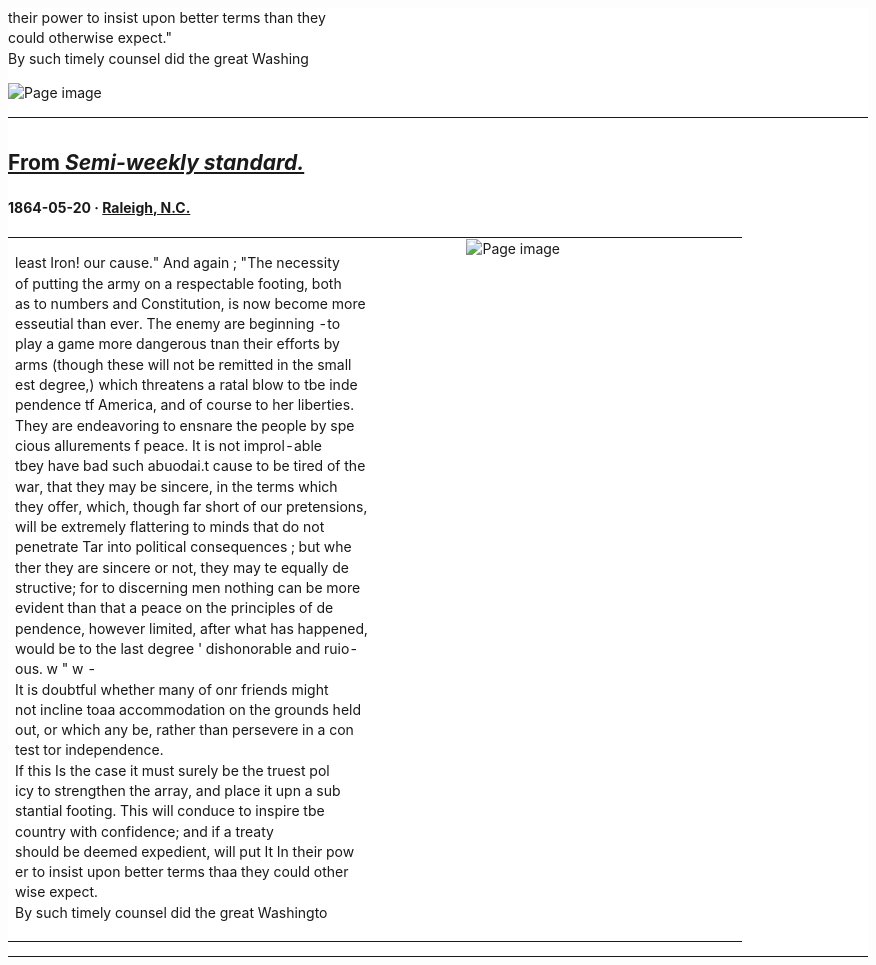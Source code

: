 their power to insist upon better terms than they  
could otherwise expect.&quot;  
By such timely counsel did the great Washing
</td><td style="width: 50%; max-height: 75%; margin: auto; display: block;">
<img alt="Page image" src="https://tile.loc.gov/image-services/iiif/service:ndnp:ncu:batch_ncu_kings_ver01:data:sn83025813:00415667115:1864051901:0203/pct:68.2860824742268,56.522551125221774,14.70360824742268,14.408441497805583/!600,600/0/default.jpg"/>
</td>
</tr></table>

---

## [From _Semi-weekly standard._](https://www.loc.gov/resource/sn83045450/1864-05-20/ed-1/?sp=2)

#### 1864-05-20 &middot; [Raleigh, N.C.](http://dbpedia.org/resource/Raleigh%2C_North_Carolina)

<table style="width: 100%;"><tr><td style="width: 50%">

  
least Iron! our cause.&quot; And again ; &quot;The necessity  
of putting the army on a respectable footing, both  
as to numbers and Constitution, is now become more  
esseutial than ever. The enemy are beginning -to  
play a game more dangerous tnan their efforts by  
arms (though these will not be remitted in the small  
est degree,) which threatens a ratal blow to tbe inde­  
pendence tf America, and of course to her liberties.  
They are endeavoring to ensnare the people by spe­  
cious allurements f peace. It is not improl-able  
tbey have bad such abuodai.t cause to be tired of the  
war, that they may be sincere, in the terms which  
they offer, which, though far short of our pretensions,  
will be extremely flattering to minds that do not  
penetrate Tar into political consequences ; but whe­  
ther they are sincere or not, they may te equally de­  
structive; for to discerning men nothing can be more  
evident than that a peace on the principles of de­  
pendence, however limited, after what has happened,  
would be to the last degree &#x27; dishonorable and ruio-  
ous. w &quot; w -  
It is doubtful whether many of onr friends might  
not incline toaa accommodation on the grounds held  
out, or which any be, rather than persevere in a con  
test tor independence.  
If this Is the case it must surely be the truest pol­  
icy to strengthen the array, and place it upn a sub­  
stantial footing. This will conduce to inspire tbe  
country with confidence; and if a treaty  
should be deemed expedient, will put It In their pow­  
er to insist upon better terms thaa they could other  
wise expect.  
By such timely counsel did the great Washingto
</td><td style="width: 50%; max-height: 75%; margin: auto; display: block;">
<img alt="Page image" src="https://tile.loc.gov/image-services/iiif/service:ndnp:ncu:batch_ncu_broad_ver01:data:sn83045450:00296022810:1864052001:0302/pct:52.82955499580185,75.69595739530381,14.945424013434089,15.928346647300895/!600,600/0/default.jpg"/>
</td>
</tr></table>

---